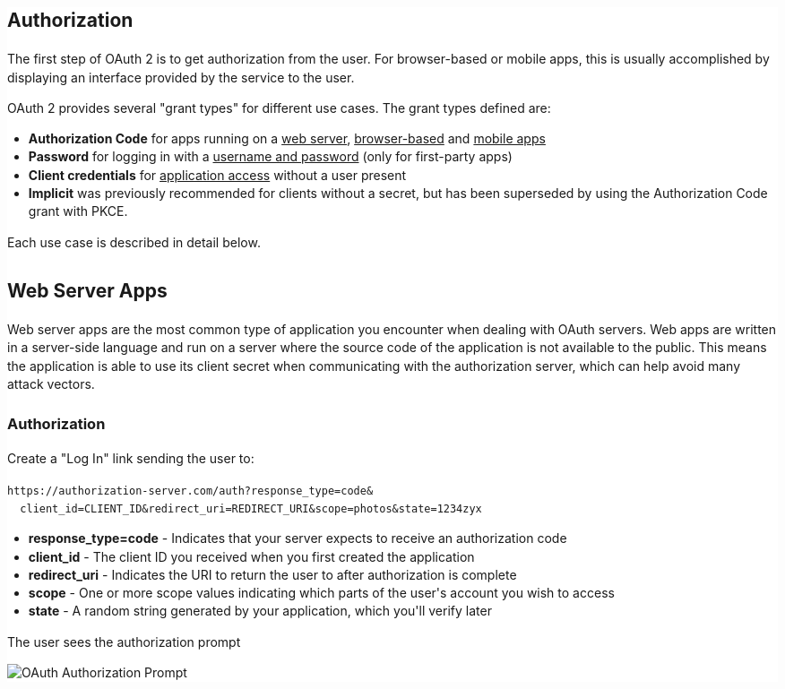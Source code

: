 ## Authorization

The first step of OAuth 2 is to get authorization from the user. For
browser-based or mobile apps, this is usually accomplished by
displaying an interface provided by the service to the user.

OAuth 2 provides several \"grant types\" for different use cases.
The grant types defined are:

-   **Authorization Code** for apps running on a [web
    server](#web-server-apps), [browser-based](#browser-based-apps)
    and [mobile apps](#mobile-apps)
-   **Password** for logging in with a [username and
    password](#other-app-types) (only for first-party apps)
-   **Client credentials** for [application
    access](#client-credentials) without a user present
-   **Implicit** was previously recommended for clients without a
    secret, but has been superseded by using the Authorization Code
    grant with PKCE.

Each use case is described in detail below.

## Web Server Apps

Web server apps are the most common type of application you
encounter when dealing with OAuth servers. Web apps are written in a
server-side language and run on a server where the source code of
the application is not available to the public. This means the
application is able to use its client secret when communicating with
the authorization server, which can help avoid many attack vectors.

### Authorization

Create a \"Log In\" link sending the user to:

    https://authorization-server.com/auth?response_type=code&
      client_id=CLIENT_ID&redirect_uri=REDIRECT_URI&scope=photos&state=1234zyx

-   **response_type=code** - Indicates that your server expects to
    receive an authorization code
-   **client_id** - The client ID you received when you first
    created the application
-   **redirect_uri** - Indicates the URI to return the user to after
    authorization is complete
-   **scope** - One or more scope values indicating which parts of
    the user\'s account you wish to access
-   **state** - A random string generated by your application, which
    you\'ll verify later

The user sees the authorization prompt

![OAuth Authorization
Prompt](https://aaronparecki.com/oauth-2-simplified/oauth-authorization-prompt.png)
